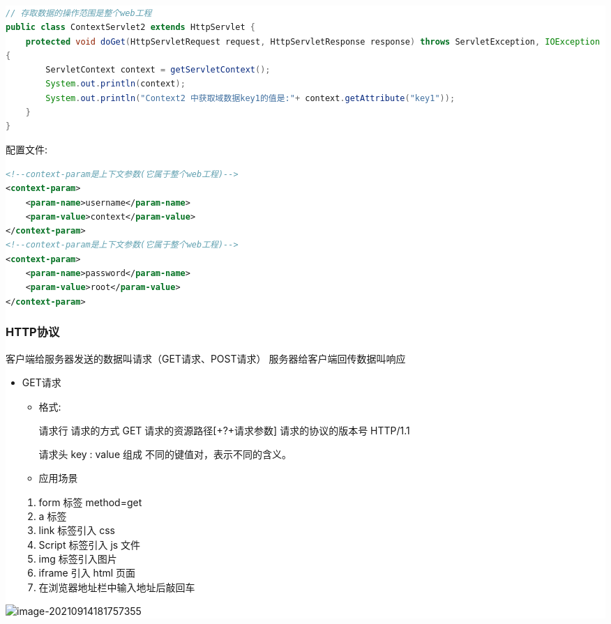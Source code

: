   ~~~java
  // 存取数据的操作范围是整个web工程
  public class ContextServlet2 extends HttpServlet {
      protected void doGet(HttpServletRequest request, HttpServletResponse response) throws ServletException, IOException {
          ServletContext context = getServletContext();
          System.out.println(context);
          System.out.println("Context2 中获取域数据key1的值是:"+ context.getAttribute("key1"));
      }
  }
  ~~~

  配置文件:

  ~~~xml
  <!--context-param是上下文参数(它属于整个web工程)-->
  <context-param>
      <param-name>username</param-name>
      <param-value>context</param-value>
  </context-param>
  <!--context-param是上下文参数(它属于整个web工程)-->
  <context-param>
      <param-name>password</param-name>
      <param-value>root</param-value>
  </context-param>
  ~~~

### HTTP协议

客户端给服务器发送的数据叫请求（GET请求、POST请求）
服务器给客户端回传数据叫响应

* GET请求

  * 格式:

    请求行
    	请求的方式 GET
    	请求的资源路径[+?+请求参数] 
    	请求的协议的版本号 HTTP/1.1 

    请求头
    	key : value 组成 不同的键值对，表示不同的含义。

  *  应用场景

    1. form 标签 method=get 
    2. a 标签 
    3. link 标签引入 css 
    4. Script 标签引入 js 文件 
    5. img 标签引入图片 
    6. iframe 引入 html 页面 
    7. 在浏览器地址栏中输入地址后敲回车

![image-20210914181757355](E:\软工\typora笔记\javaweb\xml.assets\image-20210914181757355.png)
